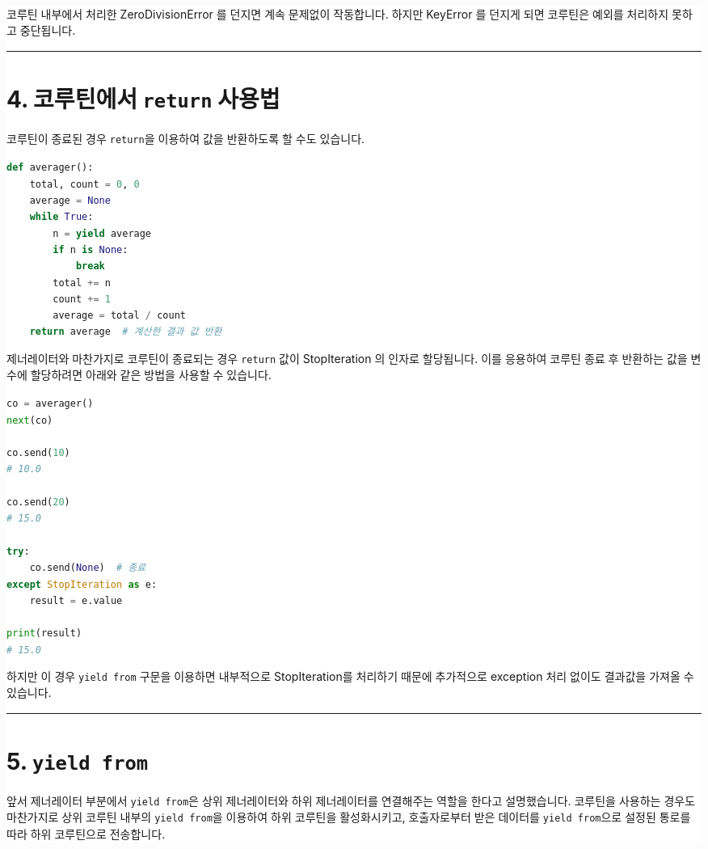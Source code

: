 코루틴 내부에서 처리한 ZeroDivisionError 를 던지면 계속 문제없이 작동합니다.
하지만 KeyError 를 던지게 되면 코루틴은 예외를 처리하지 못하고 중단됩니다.

---

# 4. 코루틴에서 `return` 사용법

코루틴이 종료된 경우 `return`을 이용하여 값을 반환하도록 할 수도 있습니다.

```python
def averager():
    total, count = 0, 0
    average = None
    while True:
        n = yield average
        if n is None:
            break
        total += n
        count += 1
        average = total / count
    return average  # 계산한 결과 값 반환
```

제너레이터와 마찬가지로 코루틴이 종료되는 경우 `return` 값이 StopIteration 의 인자로 할당됩니다.
이를 응용하여 코루틴 종료 후 반환하는 값을 변수에 할당하려면 아래와 같은 방법을 사용할 수 있습니다.

```python
co = averager()
next(co)

co.send(10)
# 10.0

co.send(20)
# 15.0

try:
    co.send(None)  # 종료
except StopIteration as e:
    result = e.value

print(result)
# 15.0
```

하지만 이 경우 `yield from` 구문을 이용하면 내부적으로 StopIteration를 처리하기 때문에 추가적으로 exception 처리 없이도 결과값을 가져올 수 있습니다.

---

# 5. `yield from`

앞서 제너레이터 부분에서 `yield from`은 상위 제너레이터와 하위 제너레이터를 연결해주는 역할을 한다고 설명했습니다.
코루틴을 사용하는 경우도 마찬가지로 상위 코루틴 내부의 `yield from`을 이용하여 하위 코루틴을 활성화시키고, 호출자로부터 받은 데이터를 `yield from`으로 설정된 통로를 따라 하위 코루틴으로 전송합니다.
